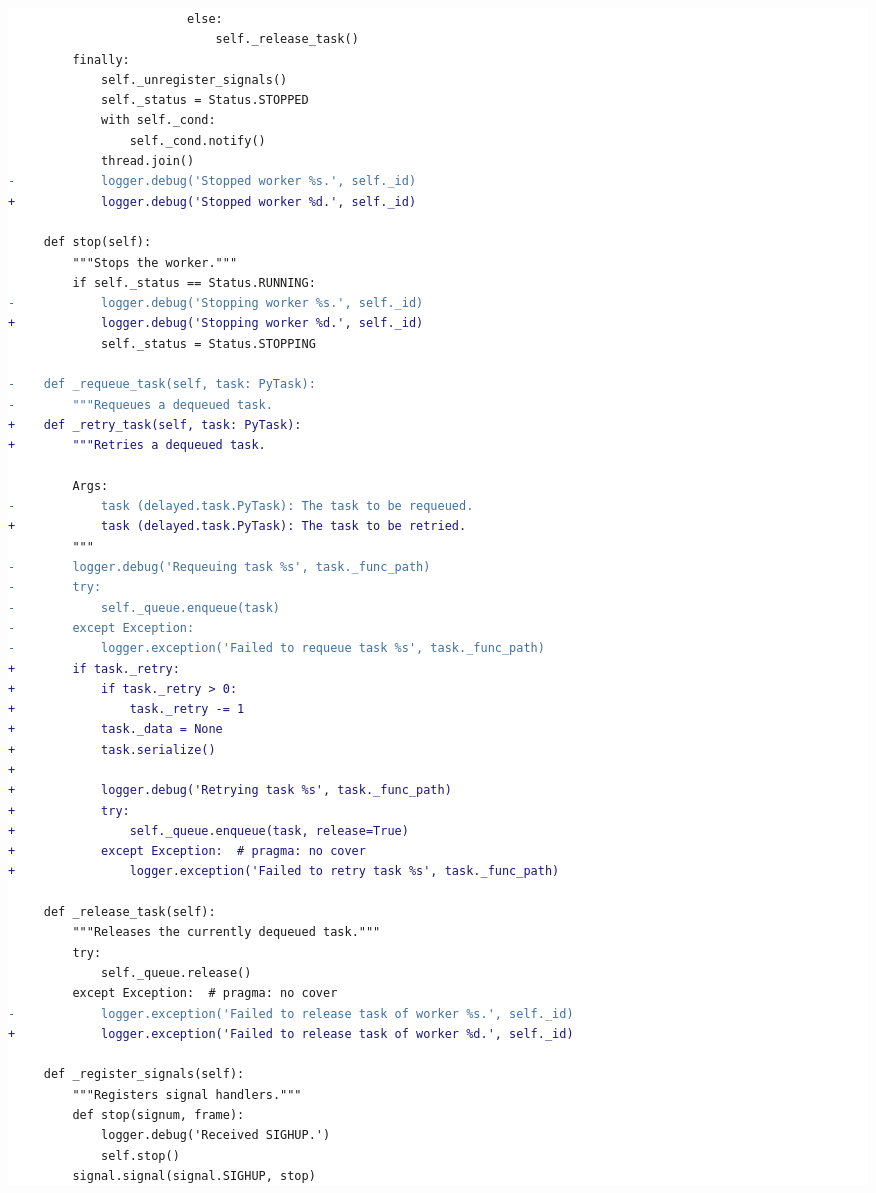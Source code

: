 ```diff
                         else:
                             self._release_task()
         finally:
             self._unregister_signals()
             self._status = Status.STOPPED
             with self._cond:
                 self._cond.notify()
             thread.join()
-            logger.debug('Stopped worker %s.', self._id)
+            logger.debug('Stopped worker %d.', self._id)
 
     def stop(self):
         """Stops the worker."""
         if self._status == Status.RUNNING:
-            logger.debug('Stopping worker %s.', self._id)
+            logger.debug('Stopping worker %d.', self._id)
             self._status = Status.STOPPING
 
-    def _requeue_task(self, task: PyTask):
-        """Requeues a dequeued task.
+    def _retry_task(self, task: PyTask):
+        """Retries a dequeued task.
 
         Args:
-            task (delayed.task.PyTask): The task to be requeued.
+            task (delayed.task.PyTask): The task to be retried.
         """
-        logger.debug('Requeuing task %s', task._func_path)
-        try:
-            self._queue.enqueue(task)
-        except Exception:
-            logger.exception('Failed to requeue task %s', task._func_path)
+        if task._retry:
+            if task._retry > 0:
+                task._retry -= 1
+            task._data = None
+            task.serialize()
+
+            logger.debug('Retrying task %s', task._func_path)
+            try:
+                self._queue.enqueue(task, release=True)
+            except Exception:  # pragma: no cover
+                logger.exception('Failed to retry task %s', task._func_path)
 
     def _release_task(self):
         """Releases the currently dequeued task."""
         try:
             self._queue.release()
         except Exception:  # pragma: no cover
-            logger.exception('Failed to release task of worker %s.', self._id)
+            logger.exception('Failed to release task of worker %d.', self._id)
 
     def _register_signals(self):
         """Registers signal handlers."""
         def stop(signum, frame):
             logger.debug('Received SIGHUP.')
             self.stop()
         signal.signal(signal.SIGHUP, stop)
```
